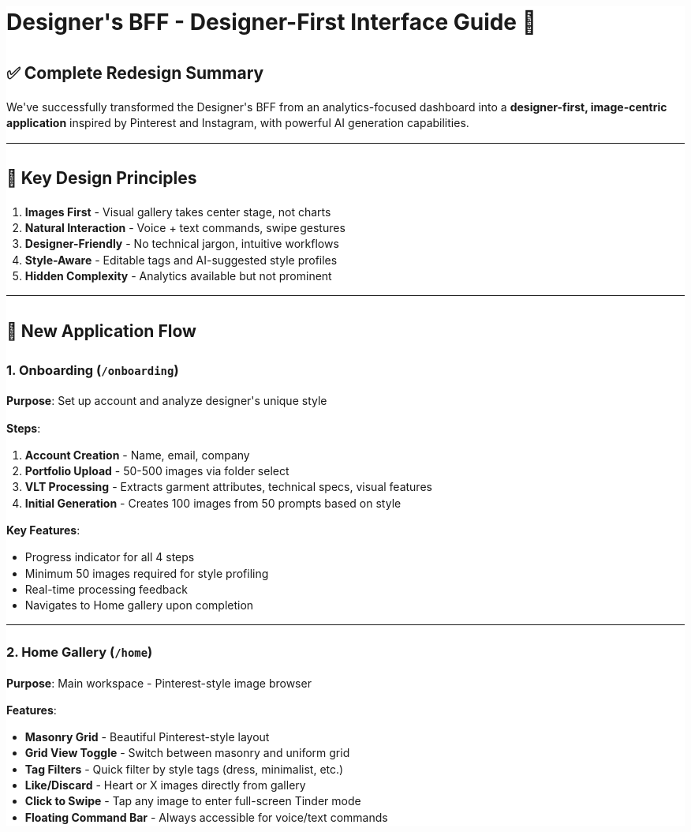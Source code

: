 # Designer's BFF - Designer-First Interface Guide 🎨

## ✅ Complete Redesign Summary

We've successfully transformed the Designer's BFF from an analytics-focused dashboard into a **designer-first, image-centric application** inspired by Pinterest and Instagram, with powerful AI generation capabilities.

---

## 🎯 Key Design Principles

1. **Images First** - Visual gallery takes center stage, not charts
2. **Natural Interaction** - Voice + text commands, swipe gestures
3. **Designer-Friendly** - No technical jargon, intuitive workflows
4. **Style-Aware** - Editable tags and AI-suggested style profiles
5. **Hidden Complexity** - Analytics available but not prominent

---

## 📱 New Application Flow

### 1. Onboarding (`/onboarding`)
**Purpose**: Set up account and analyze designer's unique style

**Steps**:
1. **Account Creation** - Name, email, company
2. **Portfolio Upload** - 50-500 images via folder select
3. **VLT Processing** - Extracts garment attributes, technical specs, visual features
4. **Initial Generation** - Creates 100 images from 50 prompts based on style

**Key Features**:
- Progress indicator for all 4 steps
- Minimum 50 images required for style profiling
- Real-time processing feedback
- Navigates to Home gallery upon completion

---

### 2. Home Gallery (`/home`)
**Purpose**: Main workspace - Pinterest-style image browser

**Features**:
- **Masonry Grid** - Beautiful Pinterest-style layout
- **Grid View Toggle** - Switch between masonry and uniform grid
- **Tag Filters** - Quick filter by style tags (dress, minimalist, etc.)
- **Like/Discard** - Heart or X images directly from gallery
- **Click to Swipe** - Tap any image to enter full-screen Tinder mode
- **Floating Command Bar** - Always accessible for voice/text commands
